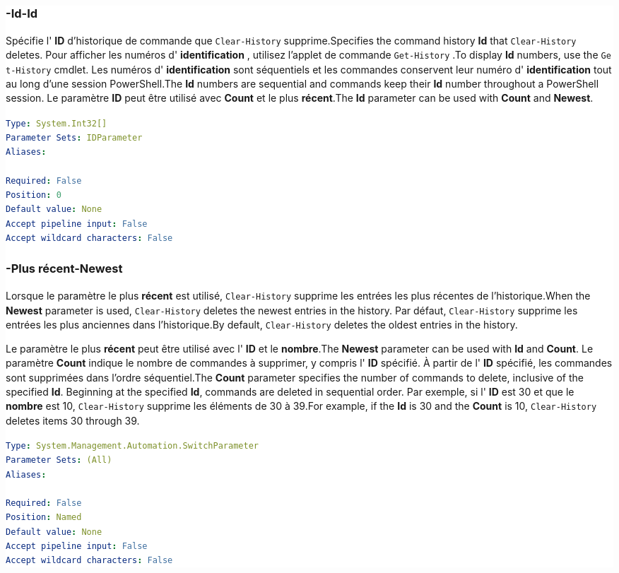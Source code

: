 ### <span data-ttu-id="40c7a-168">-Id</span><span class="sxs-lookup"><span data-stu-id="40c7a-168">-Id</span></span>

<span data-ttu-id="40c7a-169">Spécifie l' **ID** d’historique de commande que `Clear-History` supprime.</span><span class="sxs-lookup"><span data-stu-id="40c7a-169">Specifies the command history **Id** that `Clear-History` deletes.</span></span> <span data-ttu-id="40c7a-170">Pour afficher les numéros d' **identification** , utilisez l’applet de commande `Get-History` .</span><span class="sxs-lookup"><span data-stu-id="40c7a-170">To display **Id** numbers, use the `Get-History` cmdlet.</span></span> <span data-ttu-id="40c7a-171">Les numéros d' **identification** sont séquentiels et les commandes conservent leur numéro d' **identification** tout au long d’une session PowerShell.</span><span class="sxs-lookup"><span data-stu-id="40c7a-171">The **Id** numbers are sequential and commands keep their **Id** number throughout a PowerShell session.</span></span> <span data-ttu-id="40c7a-172">Le paramètre **ID** peut être utilisé avec **Count** et le plus **récent**.</span><span class="sxs-lookup"><span data-stu-id="40c7a-172">The **Id** parameter can be used with **Count** and **Newest**.</span></span>

```yaml
Type: System.Int32[]
Parameter Sets: IDParameter
Aliases:

Required: False
Position: 0
Default value: None
Accept pipeline input: False
Accept wildcard characters: False
```

### <span data-ttu-id="40c7a-173">-Plus récent</span><span class="sxs-lookup"><span data-stu-id="40c7a-173">-Newest</span></span>

<span data-ttu-id="40c7a-174">Lorsque le paramètre le plus **récent** est utilisé, `Clear-History` supprime les entrées les plus récentes de l’historique.</span><span class="sxs-lookup"><span data-stu-id="40c7a-174">When the **Newest** parameter is used, `Clear-History` deletes the newest entries in the history.</span></span> <span data-ttu-id="40c7a-175">Par défaut, `Clear-History` supprime les entrées les plus anciennes dans l’historique.</span><span class="sxs-lookup"><span data-stu-id="40c7a-175">By default, `Clear-History` deletes the oldest entries in the history.</span></span>

<span data-ttu-id="40c7a-176">Le paramètre le plus **récent** peut être utilisé avec l' **ID** et le **nombre**.</span><span class="sxs-lookup"><span data-stu-id="40c7a-176">The **Newest** parameter can be used with **Id** and **Count**.</span></span> <span data-ttu-id="40c7a-177">Le paramètre **Count** indique le nombre de commandes à supprimer, y compris l' **ID** spécifié. À partir de l' **ID** spécifié, les commandes sont supprimées dans l’ordre séquentiel.</span><span class="sxs-lookup"><span data-stu-id="40c7a-177">The **Count** parameter specifies the number of commands to delete, inclusive of the specified **Id**. Beginning at the specified **Id**, commands are deleted in sequential order.</span></span> <span data-ttu-id="40c7a-178">Par exemple, si l' **ID** est 30 et que le **nombre** est 10, `Clear-History` supprime les éléments de 30 à 39.</span><span class="sxs-lookup"><span data-stu-id="40c7a-178">For example, if the **Id** is 30 and the **Count** is 10, `Clear-History` deletes items 30 through 39.</span></span>

```yaml
Type: System.Management.Automation.SwitchParameter
Parameter Sets: (All)
Aliases:

Required: False
Position: Named
Default value: None
Accept pipeline input: False
Accept wildcard characters: False
```
